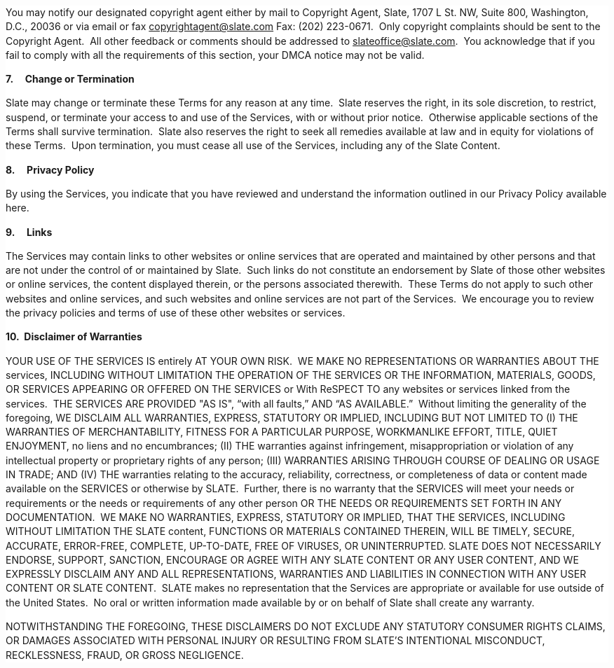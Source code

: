 You may notify our designated copyright agent either by mail to Copyright Agent, Slate, 1707 L St. NW, Suite 800, Washington, D.C., 20036 or via email or fax <copyrightagent@slate.com> Fax: (202) 223-0671.  Only copyright complaints should be sent to the Copyright Agent.  All other feedback or comments should be addressed to <slateoffice@slate.com>.  You acknowledge that if you fail to comply with all the requirements of this section, your DMCA notice may not be valid.

**7.     Change or Termination**

Slate may change or terminate these Terms for any reason at any time.  Slate reserves the right, in its sole discretion, to restrict, suspend, or terminate your access to and use of the Services, with or without prior notice.  Otherwise applicable sections of the Terms shall survive termination.  Slate also reserves the right to seek all remedies available at law and in equity for violations of these Terms.  Upon termination, you must cease all use of the Services, including any of the Slate Content.   

**8.     Privacy Policy**

By using the Services, you indicate that you have reviewed and understand the information outlined in our Privacy Policy available here.

**9.     Links**

The Services may contain links to other websites or online services that are operated and maintained by other persons and that are not under the control of or maintained by Slate.  Such links do not constitute an endorsement by Slate of those other websites or online services, the content displayed therein, or the persons associated therewith.  These Terms do not apply to such other websites and online services, and such websites and online services are not part of the Services.  We encourage you to review the privacy policies and terms of use of these other websites or services.

**10.  Disclaimer of Warranties**

YOUR USE OF THE SERVICES IS entirely AT YOUR OWN RISK.  WE MAKE NO REPRESENTATIONS OR WARRANTIES ABOUT THE services, INCLUDING WITHOUT LIMITATION THE OPERATION OF THE SERVICES OR THE INFORMATION, MATERIALS, GOODS, OR SERVICES APPEARING OR OFFERED ON THE SERVICES or With ReSPECT TO any websites or services linked from the services.  THE SERVICES ARE PROVIDED "AS IS", “with all faults,” AND “AS AVAILABLE.”  Without limiting the generality of the foregoing, WE DISCLAIM ALL WARRANTIES, EXPRESS, STATUTORY OR IMPLIED, INCLUDING BUT NOT LIMITED TO (I) THE WARRANTIES OF MERCHANTABILITY, FITNESS FOR A PARTICULAR PURPOSE, WORKMANLIKE EFFORT, TITLE, QUIET ENJOYMENT, no liens and no encumbrances; (II) THE warranties against infringement, misappropriation or violation of any intellectual property or proprietary rights of any person; (III) WARRANTIES ARISING THROUGH COURSE OF DEALING OR USAGE IN TRADE; AND (IV) THE warranties relating to the accuracy, reliability, correctness, or completeness of data or content made available on the SERVICES or otherwise by SLATE.  Further, there is no warranty that the SERVICES will meet your needs or requirements or the needs or requirements of any other person OR THE NEEDS OR REQUIREMENTS SET FORTH IN ANY DOCUMENTATION.  WE MAKE NO WARRANTIES, EXPRESS, STATUTORY OR IMPLIED, THAT THE SERVICES, INCLUDING WITHOUT LIMITATION THE SLATE content, FUNCTIONS OR MATERIALS CONTAINED THEREIN, WILL BE TIMELY, SECURE, ACCURATE, ERROR-FREE, COMPLETE, UP-TO-DATE, FREE OF VIRUSES, OR UNINTERRUPTED. SLATE DOES NOT NECESSARILY ENDORSE, SUPPORT, SANCTION, ENCOURAGE OR AGREE WITH ANY SLATE CONTENT OR ANY USER CONTENT, AND WE EXPRESSLY DISCLAIM ANY AND ALL REPRESENTATIONS, WARRANTIES AND LIABILITIES IN CONNECTION WITH ANY USER CONTENT OR SLATE CONTENT.  SLATE makes no representation that the Services are appropriate or available for use outside of the United States.  No oral or written information made available by or on behalf of Slate shall create any warranty.

NOTWITHSTANDING THE FOREGOING, THESE DISCLAIMERS DO NOT EXCLUDE ANY STATUTORY CONSUMER RIGHTS CLAIMS, OR DAMAGES ASSOCIATED WITH PERSONAL INJURY OR RESULTING FROM SLATE’S INTENTIONAL MISCONDUCT, RECKLESSNESS, FRAUD, OR GROSS NEGLIGENCE.
